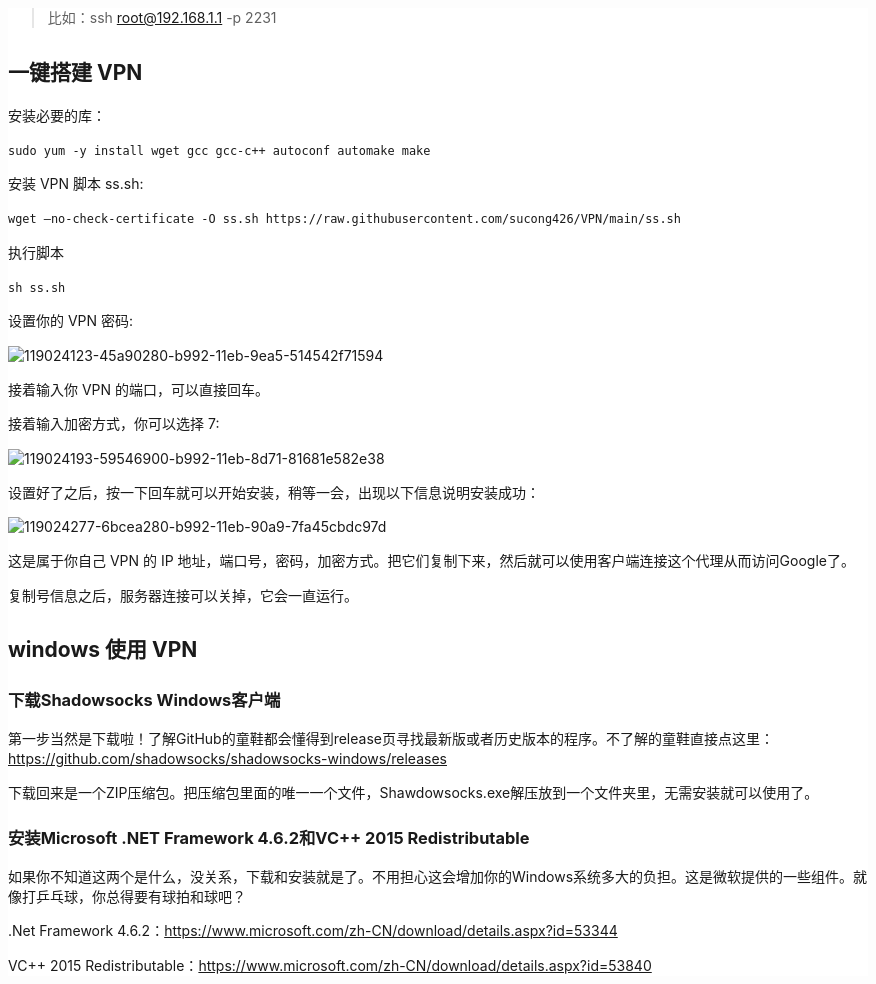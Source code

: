 > 比如：ssh root@192.168.1.1 -p 2231

## 一键搭建 VPN

安装必要的库：
```
sudo yum -y install wget gcc gcc-c++ autoconf automake make
```

安装 VPN 脚本 ss.sh:
```
wget –no-check-certificate -O ss.sh https://raw.githubusercontent.com/sucong426/VPN/main/ss.sh
```
执行脚本
```
sh ss.sh
```

设置你的 VPN 密码:

<img width="791" alt="119024123-45a90280-b992-11eb-9ea5-514542f71594" src="https://user-images.githubusercontent.com/98797623/177523896-b42d40a0-9b91-480f-a2bc-1f5b0629c25e.png">


接着输入你 VPN 的端口，可以直接回车。

接着输入加密方式，你可以选择 7:

<img width="574" alt="119024193-59546900-b992-11eb-8d71-81681e582e38" src="https://user-images.githubusercontent.com/98797623/177524031-c9a79ddb-5a48-476b-84e0-bf8fa8b798c0.png">


设置好了之后，按一下回车就可以开始安装，稍等一会，出现以下信息说明安装成功：

<img width="645" alt="119024277-6bcea280-b992-11eb-90a9-7fa45cbdc97d" src="https://user-images.githubusercontent.com/98797623/177524090-a6208659-6535-45a0-88eb-69571a1fa14f.png">


这是属于你自己 VPN 的 IP 地址，端口号，密码，加密方式。把它们复制下来，然后就可以使用客户端连接这个代理从而访问Google了。

复制号信息之后，服务器连接可以关掉，它会一直运行。

## windows 使用 VPN

### 下载Shadowsocks Windows客户端

第一步当然是下载啦！了解GitHub的童鞋都会懂得到release页寻找最新版或者历史版本的程序。不了解的童鞋直接点这里：https://github.com/shadowsocks/shadowsocks-windows/releases

下载回来是一个ZIP压缩包。把压缩包里面的唯一一个文件，Shawdowsocks.exe解压放到一个文件夹里，无需安装就可以使用了。

### 安装Microsoft .NET Framework 4.6.2和VC++ 2015 Redistributable


如果你不知道这两个是什么，没关系，下载和安装就是了。不用担心这会增加你的Windows系统多大的负担。这是微软提供的一些组件。就像打乒乓球，你总得要有球拍和球吧？

.Net Framework 4.6.2：https://www.microsoft.com/zh-CN/download/details.aspx?id=53344

VC++ 2015 Redistributable：https://www.microsoft.com/zh-CN/download/details.aspx?id=53840
